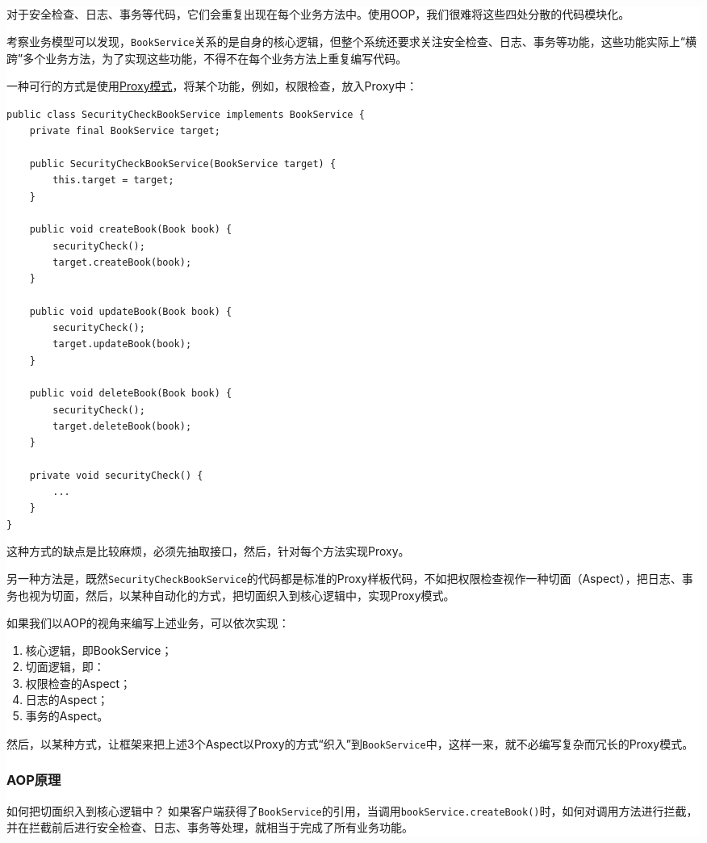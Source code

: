 对于安全检查、日志、事务等代码，它们会重复出现在每个业务方法中。使用OOP，我们很难将这些四处分散的代码模块化。

考察业务模型可以发现，`BookService`关系的是自身的核心逻辑，但整个系统还要求关注安全检查、日志、事务等功能，这些功能实际上“横跨”多个业务方法，为了实现这些功能，不得不在每个业务方法上重复编写代码。

一种可行的方式是使用[Proxy模式](https://www.liaoxuefeng.com/wiki/1252599548343744/1281319432618017)，将某个功能，例如，权限检查，放入Proxy中：

```
public class SecurityCheckBookService implements BookService {
    private final BookService target;

    public SecurityCheckBookService(BookService target) {
        this.target = target;
    }

    public void createBook(Book book) {
        securityCheck();
        target.createBook(book);
    }

    public void updateBook(Book book) {
        securityCheck();
        target.updateBook(book);
    }

    public void deleteBook(Book book) {
        securityCheck();
        target.deleteBook(book);
    }

    private void securityCheck() {
        ...
    }
}
```

这种方式的缺点是比较麻烦，必须先抽取接口，然后，针对每个方法实现Proxy。

 另一种方法是，既然`SecurityCheckBookService`的代码都是标准的Proxy样板代码，不如把权限检查视作一种切面（Aspect），把日志、事务也视为切面，然后，以某种自动化的方式，把切面织入到核心逻辑中，实现Proxy模式。

如果我们以AOP的视角来编写上述业务，可以依次实现：

1. 核心逻辑，即BookService；
2. 切面逻辑，即：
3. 权限检查的Aspect；
4. 日志的Aspect；
5. 事务的Aspect。

然后，以某种方式，让框架来把上述3个Aspect以Proxy的方式“织入”到`BookService`中，这样一来，就不必编写复杂而冗长的Proxy模式。

### AOP原理

如何把切面织入到核心逻辑中？
如果客户端获得了`BookService`的引用，当调用`bookService.createBook()`时，如何对调用方法进行拦截，并在拦截前后进行安全检查、日志、事务等处理，就相当于完成了所有业务功能。
